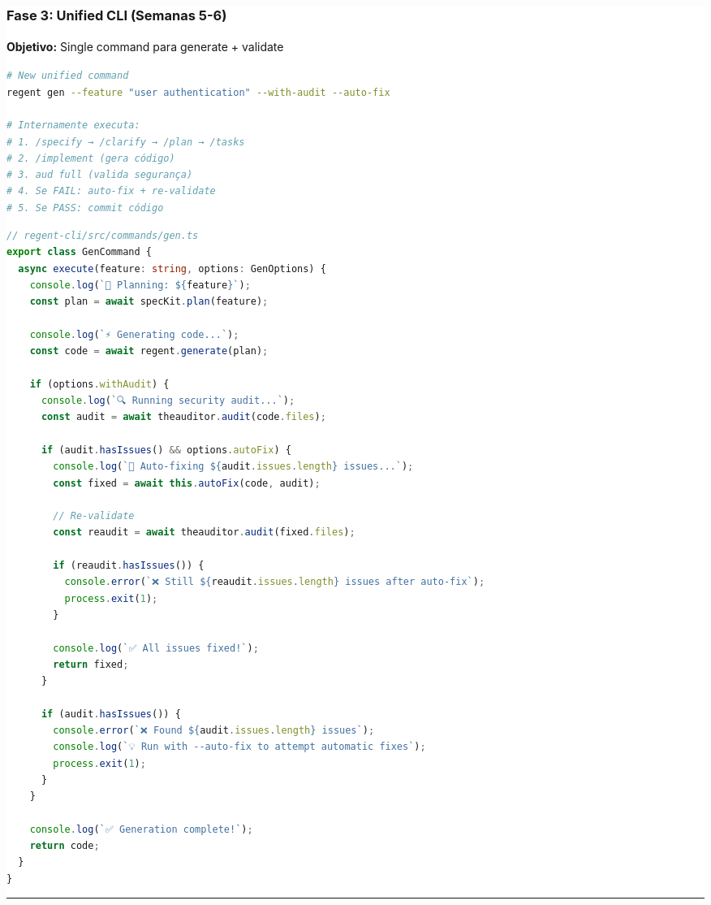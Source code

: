 
### Fase 3: Unified CLI (Semanas 5-6)

**Objetivo:** Single command para generate + validate

```bash
# New unified command
regent gen --feature "user authentication" --with-audit --auto-fix

# Internamente executa:
# 1. /specify → /clarify → /plan → /tasks
# 2. /implement (gera código)
# 3. aud full (valida segurança)
# 4. Se FAIL: auto-fix + re-validate
# 5. Se PASS: commit código
```

```typescript
// regent-cli/src/commands/gen.ts
export class GenCommand {
  async execute(feature: string, options: GenOptions) {
    console.log(`🧠 Planning: ${feature}`);
    const plan = await specKit.plan(feature);

    console.log(`⚡ Generating code...`);
    const code = await regent.generate(plan);

    if (options.withAudit) {
      console.log(`🔍 Running security audit...`);
      const audit = await theauditor.audit(code.files);

      if (audit.hasIssues() && options.autoFix) {
        console.log(`🔧 Auto-fixing ${audit.issues.length} issues...`);
        const fixed = await this.autoFix(code, audit);

        // Re-validate
        const reaudit = await theauditor.audit(fixed.files);

        if (reaudit.hasIssues()) {
          console.error(`❌ Still ${reaudit.issues.length} issues after auto-fix`);
          process.exit(1);
        }

        console.log(`✅ All issues fixed!`);
        return fixed;
      }

      if (audit.hasIssues()) {
        console.error(`❌ Found ${audit.issues.length} issues`);
        console.log(`💡 Run with --auto-fix to attempt automatic fixes`);
        process.exit(1);
      }
    }

    console.log(`✅ Generation complete!`);
    return code;
  }
}
```

---